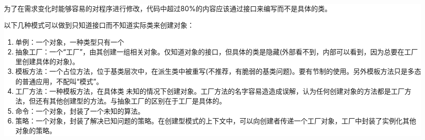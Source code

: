 为了在需求变化时能够容易的对程序进行修改，代码中超过80%的内容应该通过接口来编写而不是具体的类。

以下几种模式可以做到只知道接口而不知道实际类来创建对象：

1. 单例：一个对象，一种类型只有一个
2. 抽象工厂：一个“工厂”，由其创建一组相关对象。仅知道对象的接口，但具体的类是隐藏(外部看不到，内部可以看到，因为总要在工厂里创建具体的对象)。
3. 模板方法：一个占位方法，位于基类层次中，在派生类中被重写(不推荐，有脆弱的基类问题)。要有节制的使用。另外模板方法只是多态的普通应用，不配叫“模式”。
4. 工厂方法：一种模板方法，在具体类 未知的情况下创建对象。工厂方法的名字容易造造成误解，认为任何创建对象的方法都是工厂方法，但还有其他创建型的方法。与抽象工厂的区别在于工厂是具体的。
5. 命令：一个对象，封装了一个未知的算法。
6. 策略：一个对象，封装了解决已知问题的策略。在创建型模式的上下文中，可以向创建者传递一个工厂对象，工厂中封装了实例化其他对象的策略。
